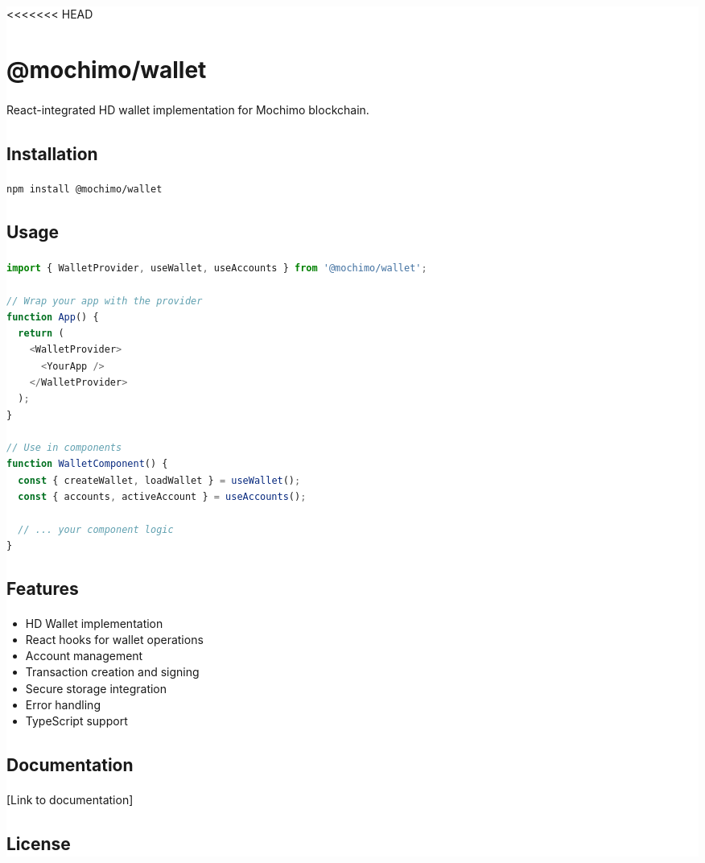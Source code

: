 <<<<<<< HEAD
# @mochimo/wallet

React-integrated HD wallet implementation for Mochimo blockchain.

## Installation

```bash
npm install @mochimo/wallet
```

## Usage

```typescript
import { WalletProvider, useWallet, useAccounts } from '@mochimo/wallet';

// Wrap your app with the provider
function App() {
  return (
    <WalletProvider>
      <YourApp />
    </WalletProvider>
  );
}

// Use in components
function WalletComponent() {
  const { createWallet, loadWallet } = useWallet();
  const { accounts, activeAccount } = useAccounts();

  // ... your component logic
}
```

## Features

- HD Wallet implementation
- React hooks for wallet operations
- Account management
- Transaction creation and signing
- Secure storage integration
- Error handling
- TypeScript support

## Documentation

[Link to documentation]

## License
